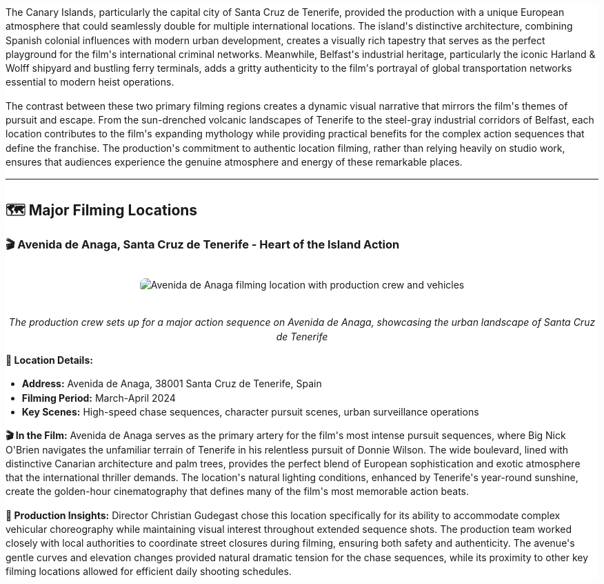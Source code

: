 The Canary Islands, particularly the capital city of Santa Cruz de Tenerife, provided the production with a unique European atmosphere that could seamlessly double for multiple international locations. The island's distinctive architecture, combining Spanish colonial influences with modern urban development, creates a visually rich tapestry that serves as the perfect playground for the film's international criminal networks. Meanwhile, Belfast's industrial heritage, particularly the iconic Harland & Wolff shipyard and bustling ferry terminals, adds a gritty authenticity to the film's portrayal of global transportation networks essential to modern heist operations.

The contrast between these two primary filming regions creates a dynamic visual narrative that mirrors the film's themes of pursuit and escape. From the sun-drenched volcanic landscapes of Tenerife to the steel-gray industrial corridors of Belfast, each location contributes to the film's expanding mythology while providing practical benefits for the complex action sequences that define the franchise. The production's commitment to authentic location filming, rather than relying heavily on studio work, ensures that audiences experience the genuine atmosphere and energy of these remarkable places.


---


## 🗺️ Major Filming Locations


### 🎬 Avenida de Anaga, Santa Cruz de Tenerife - Heart of the Island Action


<div align="center">
  <img src="https://www.thelocationguide.com/wp-content/uploads/2025/01/den-of-thieves-2-pantera-DOT2P_10829_R_rgb-1-scaled.jpg" alt="Avenida de Anaga filming location with production crew and vehicles" width="100%" style="border-radius: 8px; margin: 20px 0;">
  <p><em>The production crew sets up for a major action sequence on Avenida de Anaga, showcasing the urban landscape of Santa Cruz de Tenerife</em></p>
</div>


**📍 Location Details:**
- **Address:** Avenida de Anaga, 38001 Santa Cruz de Tenerife, Spain
- **Filming Period:** March-April 2024
- **Key Scenes:** High-speed chase sequences, character pursuit scenes, urban surveillance operations

**🎬 In the Film:**
Avenida de Anaga serves as the primary artery for the film's most intense pursuit sequences, where Big Nick O'Brien navigates the unfamiliar terrain of Tenerife in his relentless pursuit of Donnie Wilson. The wide boulevard, lined with distinctive Canarian architecture and palm trees, provides the perfect blend of European sophistication and exotic atmosphere that the international thriller demands. The location's natural lighting conditions, enhanced by Tenerife's year-round sunshine, create the golden-hour cinematography that defines many of the film's most memorable action beats.

**🎯 Production Insights:**
Director Christian Gudegast chose this location specifically for its ability to accommodate complex vehicular choreography while maintaining visual interest throughout extended sequence shots. The production team worked closely with local authorities to coordinate street closures during filming, ensuring both safety and authenticity. The avenue's gentle curves and elevation changes provided natural dramatic tension for the chase sequences, while its proximity to other key filming locations allowed for efficient daily shooting schedules.
